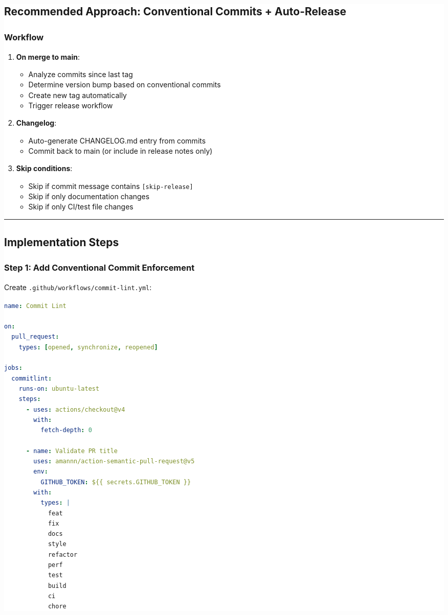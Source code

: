
## Recommended Approach: Conventional Commits + Auto-Release

### Workflow

1. **On merge to main**:
   - Analyze commits since last tag
   - Determine version bump based on conventional commits
   - Create new tag automatically
   - Trigger release workflow

2. **Changelog**:
   - Auto-generate CHANGELOG.md entry from commits
   - Commit back to main (or include in release notes only)

3. **Skip conditions**:
   - Skip if commit message contains `[skip-release]`
   - Skip if only documentation changes
   - Skip if only CI/test file changes

---

## Implementation Steps

### Step 1: Add Conventional Commit Enforcement

Create `.github/workflows/commit-lint.yml`:

```yaml
name: Commit Lint

on:
  pull_request:
    types: [opened, synchronize, reopened]

jobs:
  commitlint:
    runs-on: ubuntu-latest
    steps:
      - uses: actions/checkout@v4
        with:
          fetch-depth: 0

      - name: Validate PR title
        uses: amannn/action-semantic-pull-request@v5
        env:
          GITHUB_TOKEN: ${{ secrets.GITHUB_TOKEN }}
        with:
          types: |
            feat
            fix
            docs
            style
            refactor
            perf
            test
            build
            ci
            chore
```
